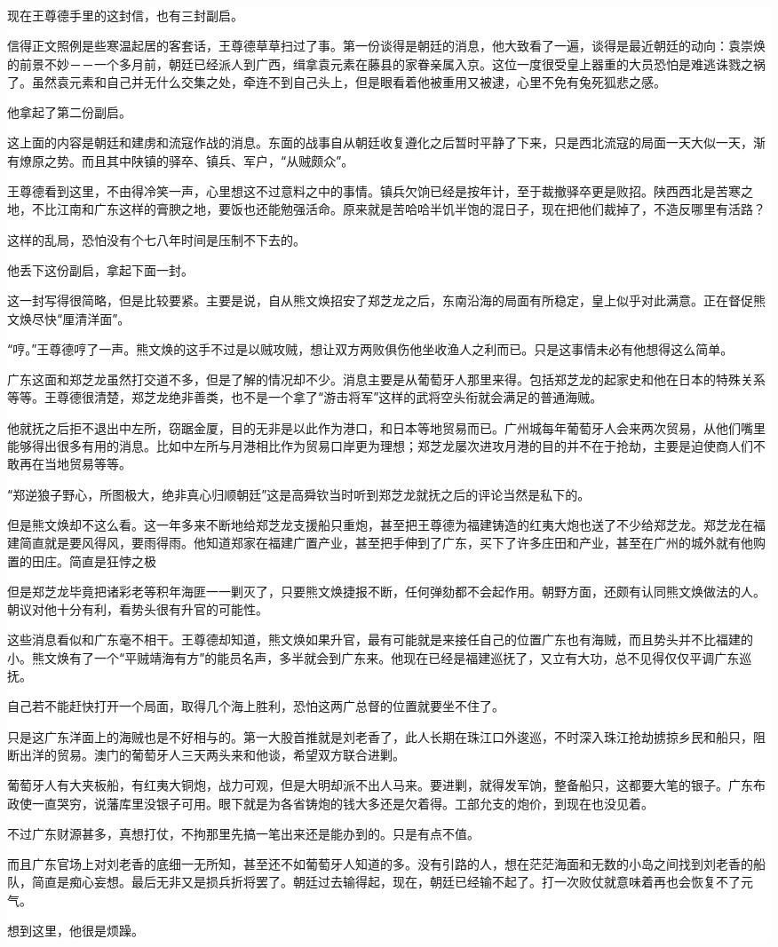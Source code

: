 现在王尊德手里的这封信，也有三封副启。

信得正文照例是些寒温起居的客套话，王尊德草草扫过了事。第一份谈得是朝廷的消息，他大致看了一遍，谈得是最近朝廷的动向：袁崇焕的前景不妙－－一个多月前，朝廷已经派人到广西，缉拿袁元素在藤县的家眷亲属入京。这位一度很受皇上器重的大员恐怕是难逃诛戮之祸了。虽然袁元素和自己并无什么交集之处，牵连不到自己头上，但是眼看着他被重用又被逮，心里不免有兔死狐悲之感。

他拿起了第二份副启。

这上面的内容是朝廷和建虏和流寇作战的消息。东面的战事自从朝廷收复遵化之后暂时平静了下来，只是西北流寇的局面一天大似一天，渐有燎原之势。而且其中陕镇的驿卒、镇兵、军户，“从贼颇众”。

王尊德看到这里，不由得冷笑一声，心里想这不过意料之中的事情。镇兵欠饷已经是按年计，至于裁撤驿卒更是败招。陕西西北是苦寒之地，不比江南和广东这样的膏腴之地，要饭也还能勉强活命。原来就是苦哈哈半饥半饱的混日子，现在把他们裁掉了，不造反哪里有活路？

这样的乱局，恐怕没有个七八年时间是压制不下去的。

他丢下这份副启，拿起下面一封。

这一封写得很简略，但是比较要紧。主要是说，自从熊文焕招安了郑芝龙之后，东南沿海的局面有所稳定，皇上似乎对此满意。正在督促熊文焕尽快“厘清洋面”。

“哼。”王尊德哼了一声。熊文焕的这手不过是以贼攻贼，想让双方两败俱伤他坐收渔人之利而已。只是这事情未必有他想得这么简单。

广东这面和郑芝龙虽然打交道不多，但是了解的情况却不少。消息主要是从葡萄牙人那里来得。包括郑芝龙的起家史和他在日本的特殊关系等等。王尊德很清楚，郑芝龙绝非善类，也不是一个拿了“游击将军”这样的武将空头衔就会满足的普通海贼。

他就抚之后拒不退出中左所，窃踞金厦，目的无非是以此作为港口，和日本等地贸易而已。广州城每年葡萄牙人会来两次贸易，从他们嘴里能够得出很多有用的消息。比如中左所与月港相比作为贸易口岸更为理想；郑芝龙屡次进攻月港的目的并不在于抢劫，主要是迫使商人们不敢再在当地贸易等等。

“郑逆狼子野心，所图极大，绝非真心归顺朝廷”这是高舜钦当时听到郑芝龙就抚之后的评论当然是私下的。

但是熊文焕却不这么看。这一年多来不断地给郑芝龙支援船只重炮，甚至把王尊德为福建铸造的红夷大炮也送了不少给郑芝龙。郑芝龙在福建简直就是要风得风，要雨得雨。他知道郑家在福建广置产业，甚至把手伸到了广东，买下了许多庄田和产业，甚至在广州的城外就有他购置的田庄。简直是狂悖之极

但是郑芝龙毕竟把诸彩老等积年海匪一一剿灭了，只要熊文焕捷报不断，任何弹劾都不会起作用。朝野方面，还颇有认同熊文焕做法的人。朝议对他十分有利，看势头很有升官的可能性。

这些消息看似和广东毫不相干。王尊德却知道，熊文焕如果升官，最有可能就是来接任自己的位置广东也有海贼，而且势头并不比福建的小。熊文焕有了一个“平贼靖海有方”的能员名声，多半就会到广东来。他现在已经是福建巡抚了，又立有大功，总不见得仅仅平调广东巡抚。

自己若不能赶快打开一个局面，取得几个海上胜利，恐怕这两广总督的位置就要坐不住了。

只是这广东洋面上的海贼也是不好相与的。第一大股首推就是刘老香了，此人长期在珠江口外逡巡，不时深入珠江抢劫掳掠乡民和船只，阻断出洋的贸易。澳门的葡萄牙人三天两头来和他谈，希望双方联合进剿。

葡萄牙人有大夹板船，有红夷大铜炮，战力可观，但是大明却派不出人马来。要进剿，就得发军饷，整备船只，这都要大笔的银子。广东布政使一直哭穷，说藩库里没银子可用。眼下就是为各省铸炮的钱大多还是欠着得。工部允支的炮价，到现在也没见着。

不过广东财源甚多，真想打仗，不拘那里先搞一笔出来还是能办到的。只是有点不值。

而且广东官场上对刘老香的底细一无所知，甚至还不如葡萄牙人知道的多。没有引路的人，想在茫茫海面和无数的小岛之间找到刘老香的船队，简直是痴心妄想。最后无非又是损兵折将罢了。朝廷过去输得起，现在，朝廷已经输不起了。打一次败仗就意味着再也会恢复不了元气。

想到这里，他很是烦躁。